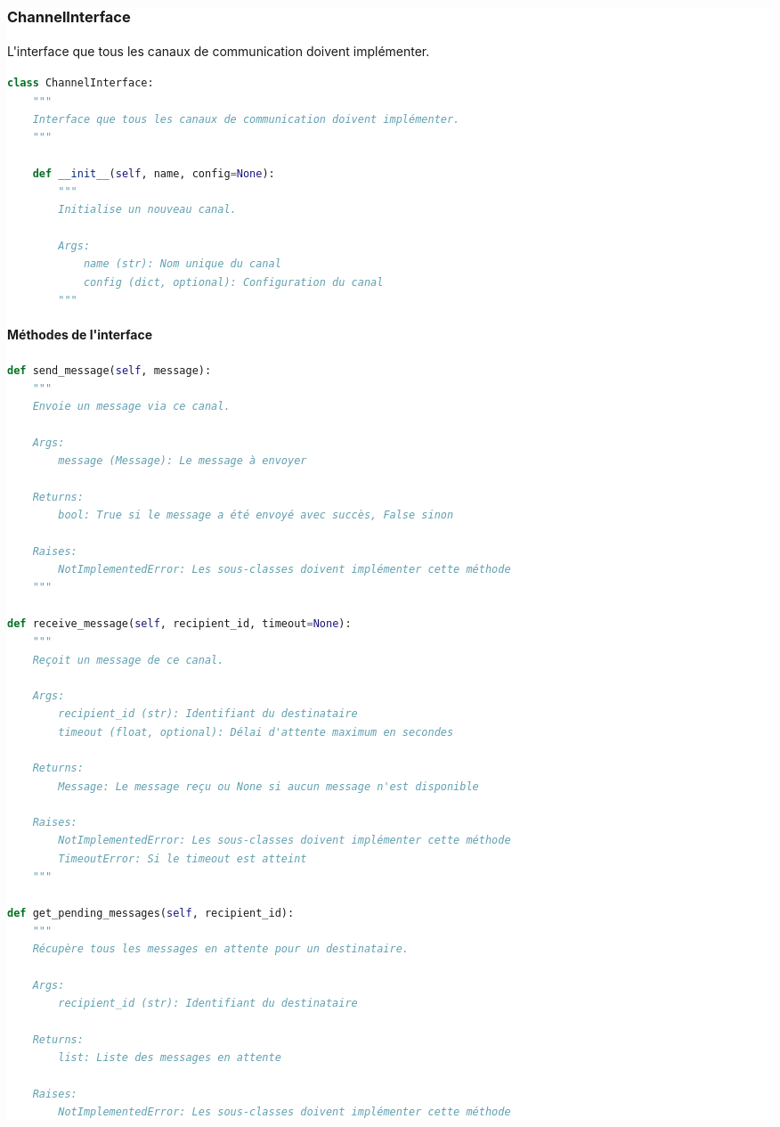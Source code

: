 ### ChannelInterface

L'interface que tous les canaux de communication doivent implémenter.

```python
class ChannelInterface:
    """
    Interface que tous les canaux de communication doivent implémenter.
    """
    
    def __init__(self, name, config=None):
        """
        Initialise un nouveau canal.
        
        Args:
            name (str): Nom unique du canal
            config (dict, optional): Configuration du canal
        """
```

#### Méthodes de l'interface

```python
def send_message(self, message):
    """
    Envoie un message via ce canal.
    
    Args:
        message (Message): Le message à envoyer
        
    Returns:
        bool: True si le message a été envoyé avec succès, False sinon
        
    Raises:
        NotImplementedError: Les sous-classes doivent implémenter cette méthode
    """

def receive_message(self, recipient_id, timeout=None):
    """
    Reçoit un message de ce canal.
    
    Args:
        recipient_id (str): Identifiant du destinataire
        timeout (float, optional): Délai d'attente maximum en secondes
        
    Returns:
        Message: Le message reçu ou None si aucun message n'est disponible
        
    Raises:
        NotImplementedError: Les sous-classes doivent implémenter cette méthode
        TimeoutError: Si le timeout est atteint
    """

def get_pending_messages(self, recipient_id):
    """
    Récupère tous les messages en attente pour un destinataire.
    
    Args:
        recipient_id (str): Identifiant du destinataire
        
    Returns:
        list: Liste des messages en attente
        
    Raises:
        NotImplementedError: Les sous-classes doivent implémenter cette méthode
```